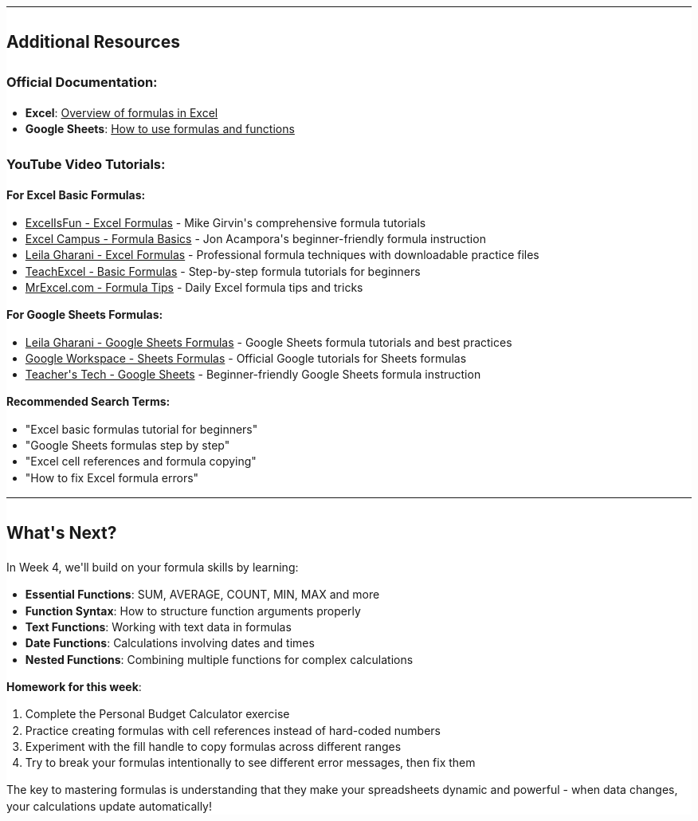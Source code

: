 
---

## Additional Resources

### Official Documentation:
- **Excel**: [Overview of formulas in Excel](https://support.microsoft.com/en-us/office/overview-of-formulas-in-excel-ecfdc708-9162-49e8-b993-c311f47ca173)
- **Google Sheets**: [How to use formulas and functions](https://support.google.com/docs/answer/46977?hl=en&co=GENIE.Platform%3DDesktop)

### YouTube Video Tutorials:

**For Excel Basic Formulas:**
- [ExcelIsFun - Excel Formulas](https://www.youtube.com/c/ExcelIsFun) - Mike Girvin's comprehensive formula tutorials
- [Excel Campus - Formula Basics](https://www.youtube.com/c/ExcelCampus) - Jon Acampora's beginner-friendly formula instruction
- [Leila Gharani - Excel Formulas](https://www.youtube.com/c/LeilaGharani) - Professional formula techniques with downloadable practice files
- [TeachExcel - Basic Formulas](https://www.youtube.com/c/TeachExcel) - Step-by-step formula tutorials for beginners
- [MrExcel.com - Formula Tips](https://www.youtube.com/c/MrExcelcom) - Daily Excel formula tips and tricks

**For Google Sheets Formulas:**
- [Leila Gharani - Google Sheets Formulas](https://www.youtube.com/c/LeilaGharani) - Google Sheets formula tutorials and best practices
- [Google Workspace - Sheets Formulas](https://www.youtube.com/c/GoogleWorkspace) - Official Google tutorials for Sheets formulas
- [Teacher's Tech - Google Sheets](https://www.youtube.com/c/TeachersTech) - Beginner-friendly Google Sheets formula instruction

**Recommended Search Terms:**
- "Excel basic formulas tutorial for beginners"
- "Google Sheets formulas step by step"
- "Excel cell references and formula copying"
- "How to fix Excel formula errors"

---

## What's Next?

In Week 4, we'll build on your formula skills by learning:
- **Essential Functions**: SUM, AVERAGE, COUNT, MIN, MAX and more
- **Function Syntax**: How to structure function arguments properly
- **Text Functions**: Working with text data in formulas
- **Date Functions**: Calculations involving dates and times
- **Nested Functions**: Combining multiple functions for complex calculations

**Homework for this week**: 
1. Complete the Personal Budget Calculator exercise
2. Practice creating formulas with cell references instead of hard-coded numbers
3. Experiment with the fill handle to copy formulas across different ranges
4. Try to break your formulas intentionally to see different error messages, then fix them

The key to mastering formulas is understanding that they make your spreadsheets dynamic and powerful - when data changes, your calculations update automatically!
